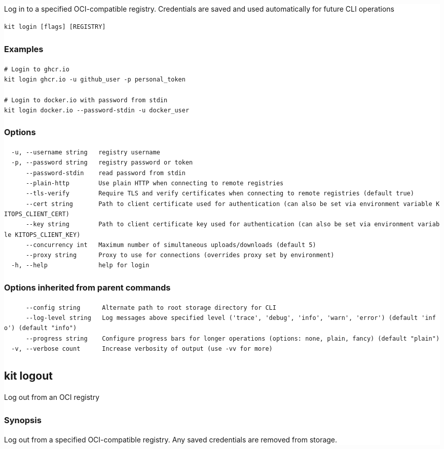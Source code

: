 Log in to a specified OCI-compatible registry. Credentials are saved and used
automatically for future CLI operations

```
kit login [flags] [REGISTRY]
```

### Examples

```
# Login to ghcr.io
kit login ghcr.io -u github_user -p personal_token

# Login to docker.io with password from stdin
kit login docker.io --password-stdin -u docker_user
```

### Options

```
  -u, --username string   registry username
  -p, --password string   registry password or token
      --password-stdin    read password from stdin
      --plain-http        Use plain HTTP when connecting to remote registries
      --tls-verify        Require TLS and verify certificates when connecting to remote registries (default true)
      --cert string       Path to client certificate used for authentication (can also be set via environment variable KITOPS_CLIENT_CERT)
      --key string        Path to client certificate key used for authentication (can also be set via environment variable KITOPS_CLIENT_KEY)
      --concurrency int   Maximum number of simultaneous uploads/downloads (default 5)
      --proxy string      Proxy to use for connections (overrides proxy set by environment)
  -h, --help              help for login
```

### Options inherited from parent commands

```
      --config string      Alternate path to root storage directory for CLI
      --log-level string   Log messages above specified level ('trace', 'debug', 'info', 'warn', 'error') (default 'info') (default "info")
      --progress string    Configure progress bars for longer operations (options: none, plain, fancy) (default "plain")
  -v, --verbose count      Increase verbosity of output (use -vv for more)
```

## kit logout

Log out from an OCI registry

### Synopsis

Log out from a specified OCI-compatible registry. Any saved credentials are
removed from storage.
